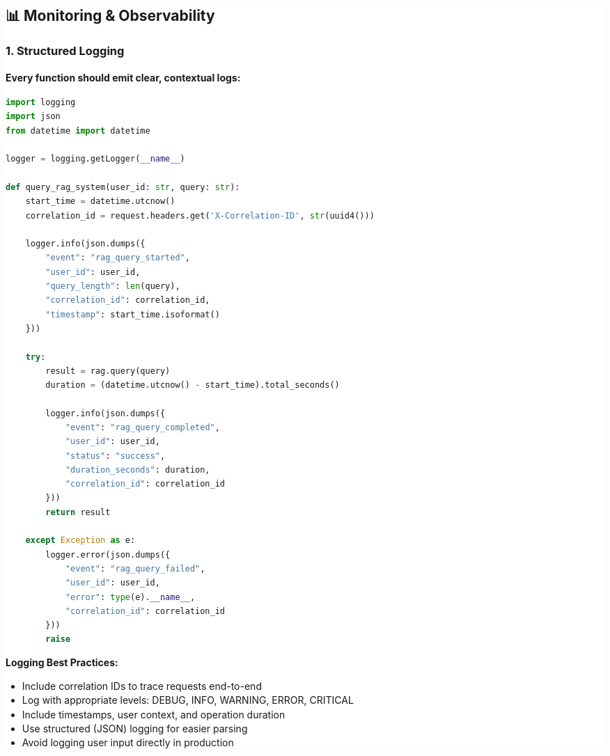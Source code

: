 
## 📊 Monitoring & Observability

### 1. Structured Logging

**Every function should emit clear, contextual logs:**

```python
import logging
import json
from datetime import datetime

logger = logging.getLogger(__name__)

def query_rag_system(user_id: str, query: str):
    start_time = datetime.utcnow()
    correlation_id = request.headers.get('X-Correlation-ID', str(uuid4()))
    
    logger.info(json.dumps({
        "event": "rag_query_started",
        "user_id": user_id,
        "query_length": len(query),
        "correlation_id": correlation_id,
        "timestamp": start_time.isoformat()
    }))
    
    try:
        result = rag.query(query)
        duration = (datetime.utcnow() - start_time).total_seconds()
        
        logger.info(json.dumps({
            "event": "rag_query_completed",
            "user_id": user_id,
            "status": "success",
            "duration_seconds": duration,
            "correlation_id": correlation_id
        }))
        return result
    
    except Exception as e:
        logger.error(json.dumps({
            "event": "rag_query_failed",
            "user_id": user_id,
            "error": type(e).__name__,
            "correlation_id": correlation_id
        }))
        raise
```

**Logging Best Practices:**
- Include correlation IDs to trace requests end-to-end
- Log with appropriate levels: DEBUG, INFO, WARNING, ERROR, CRITICAL
- Include timestamps, user context, and operation duration
- Use structured (JSON) logging for easier parsing
- Avoid logging user input directly in production
